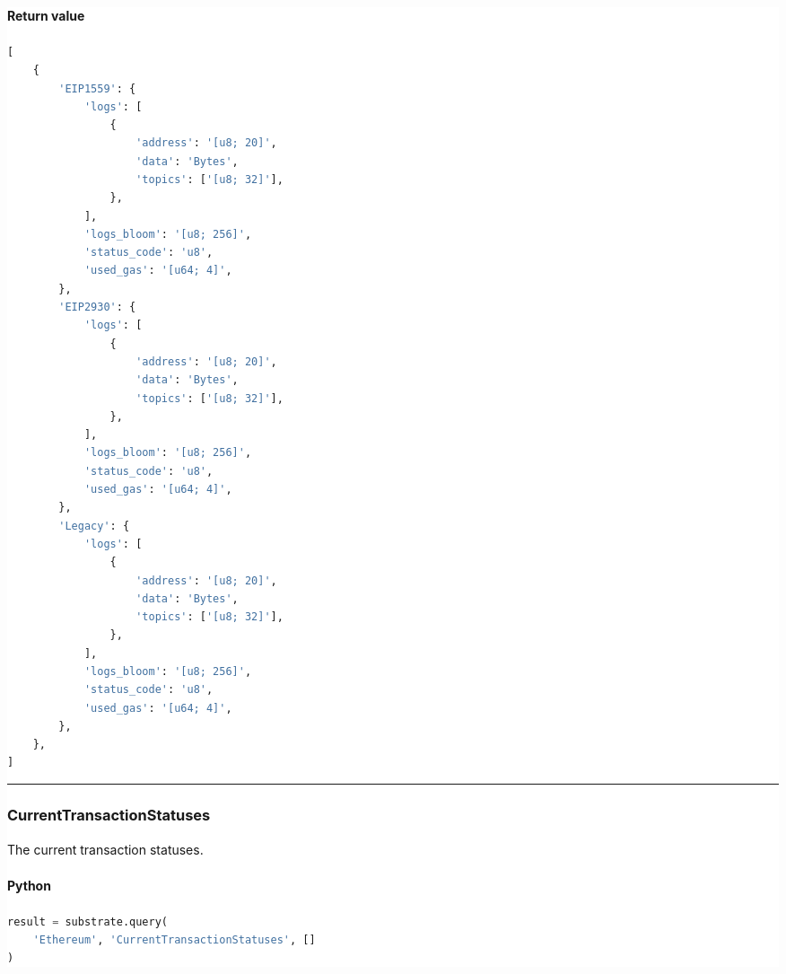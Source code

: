 #### Return value
```python
[
    {
        'EIP1559': {
            'logs': [
                {
                    'address': '[u8; 20]',
                    'data': 'Bytes',
                    'topics': ['[u8; 32]'],
                },
            ],
            'logs_bloom': '[u8; 256]',
            'status_code': 'u8',
            'used_gas': '[u64; 4]',
        },
        'EIP2930': {
            'logs': [
                {
                    'address': '[u8; 20]',
                    'data': 'Bytes',
                    'topics': ['[u8; 32]'],
                },
            ],
            'logs_bloom': '[u8; 256]',
            'status_code': 'u8',
            'used_gas': '[u64; 4]',
        },
        'Legacy': {
            'logs': [
                {
                    'address': '[u8; 20]',
                    'data': 'Bytes',
                    'topics': ['[u8; 32]'],
                },
            ],
            'logs_bloom': '[u8; 256]',
            'status_code': 'u8',
            'used_gas': '[u64; 4]',
        },
    },
]
```
---------
### CurrentTransactionStatuses
 The current transaction statuses.

#### Python
```python
result = substrate.query(
    'Ethereum', 'CurrentTransactionStatuses', []
)
```
